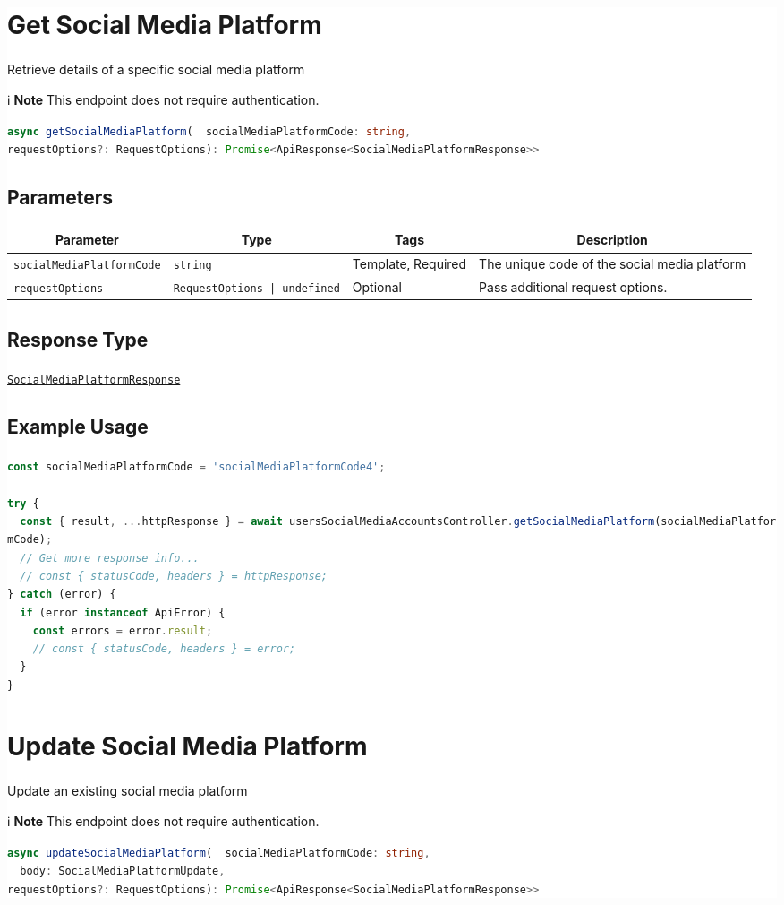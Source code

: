
# Get Social Media Platform

Retrieve details of a specific social media platform

:information_source: **Note** This endpoint does not require authentication.

```ts
async getSocialMediaPlatform(  socialMediaPlatformCode: string,
requestOptions?: RequestOptions): Promise<ApiResponse<SocialMediaPlatformResponse>>
```

## Parameters

| Parameter | Type | Tags | Description |
|  --- | --- | --- | --- |
| `socialMediaPlatformCode` | `string` | Template, Required | The unique code of the social media platform |
| `requestOptions` | `RequestOptions \| undefined` | Optional | Pass additional request options. |

## Response Type

[`SocialMediaPlatformResponse`](../../doc/models/social-media-platform-response.md)

## Example Usage

```ts
const socialMediaPlatformCode = 'socialMediaPlatformCode4';

try {
  const { result, ...httpResponse } = await usersSocialMediaAccountsController.getSocialMediaPlatform(socialMediaPlatformCode);
  // Get more response info...
  // const { statusCode, headers } = httpResponse;
} catch (error) {
  if (error instanceof ApiError) {
    const errors = error.result;
    // const { statusCode, headers } = error;
  }
}
```


# Update Social Media Platform

Update an existing social media platform

:information_source: **Note** This endpoint does not require authentication.

```ts
async updateSocialMediaPlatform(  socialMediaPlatformCode: string,
  body: SocialMediaPlatformUpdate,
requestOptions?: RequestOptions): Promise<ApiResponse<SocialMediaPlatformResponse>>
```
